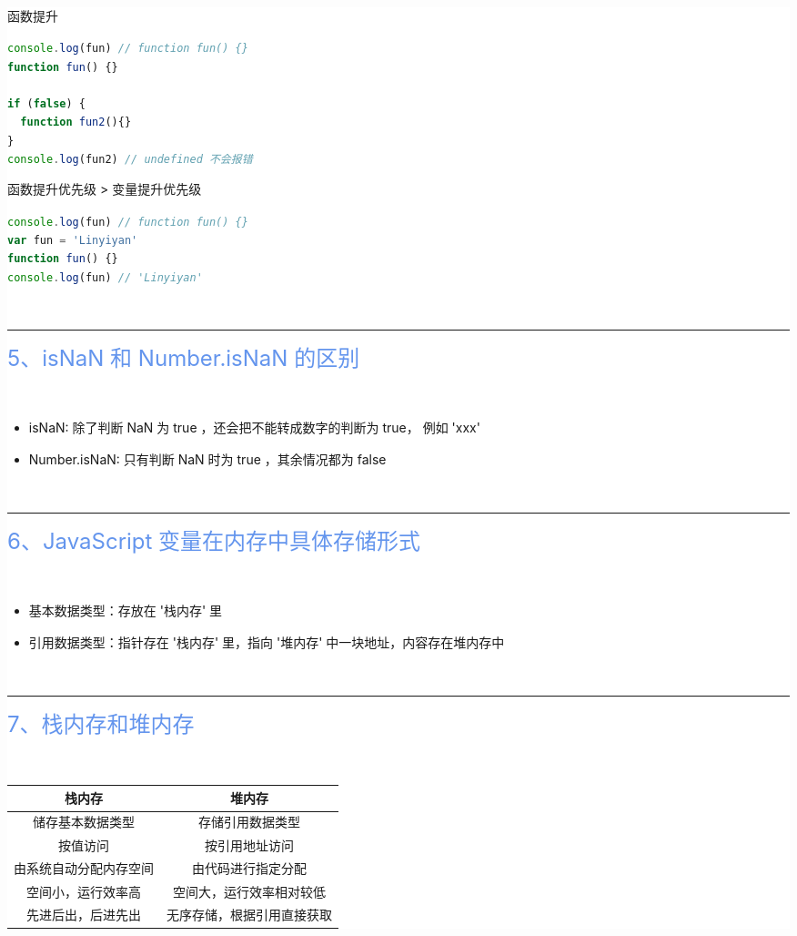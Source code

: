 函数提升

```JavaScript
console.log(fun) // function fun() {}
function fun() {}

if (false) {
  function fun2(){}
}
console.log(fun2) // undefined 不会报错
```

函数提升优先级 > 变量提升优先级

```JavaScript
console.log(fun) // function fun() {}
var fun = 'Linyiyan'
function fun() {}
console.log(fun) // 'Linyiyan'
```

<br />
<hr />

<font color=#6495ED size=5 >5、isNaN 和 Number.isNaN 的区别</font>

<br />

- isNaN: 除了判断 NaN 为 true ，还会把不能转成数字的判断为 true， 例如 'xxx'

- Number.isNaN: 只有判断 NaN 时为 true ，其余情况都为 false

<br />
<hr />

<font color=#6495ED size=5 >6、JavaScript 变量在内存中具体存储形式</font>

<br />

- 基本数据类型：存放在 '栈内存' 里

- 引用数据类型：指针存在 '栈内存' 里，指向 '堆内存' 中一块地址，内容存在堆内存中

<br />
<hr />

<font color=#6495ED size=5 >7、栈内存和堆内存</font>

<br />

|         栈内存         |           堆内存           |
| :--------------------: | :------------------------: |
|    储存基本数据类型    |      存储引用数据类型      |
|        按值访问        |       按引用地址访问       |
| 由系统自动分配内存空间 |     由代码进行指定分配     |
|   空间小，运行效率高   |  空间大，运行效率相对较低  |
|   先进后出，后进先出   | 无序存储，根据引用直接获取 |
